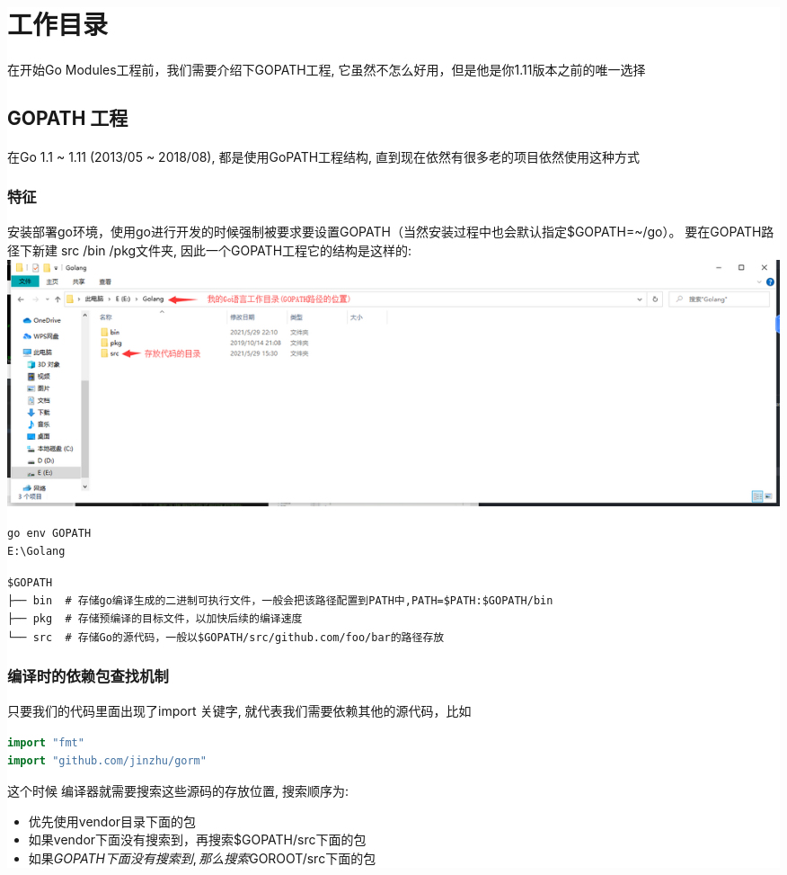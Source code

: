 # 工作目录

在开始Go Modules工程前，我们需要介绍下GOPATH工程, 它虽然不怎么好用，但是他是你1.11版本之前的唯一选择

## GOPATH 工程

在Go 1.1 ~ 1.11 (2013/05 ~ 2018/08), 都是使用GoPATH工程结构, 直到现在依然有很多老的项目依然使用这种方式

### 特征

安装部署go环境，使用go进行开发的时候强制被要求要设置GOPATH（当然安装过程中也会默认指定$GOPATH=~/go）。 要在GOPATH路径下新建 src /bin /pkg文件夹,
因此一个GOPATH工程它的结构是这样的:
![gopath_workspace](../../image/gopath_workspace.png)

```
go env GOPATH
E:\Golang
```

```
$GOPATH
├── bin  # 存储go编译生成的二进制可执行文件，一般会把该路径配置到PATH中,PATH=$PATH:$GOPATH/bin
├── pkg  # 存储预编译的目标文件，以加快后续的编译速度 
└── src  # 存储Go的源代码，一般以$GOPATH/src/github.com/foo/bar的路径存放
```

### 编译时的依赖包查找机制

只要我们的代码里面出现了import 关键字, 就代表我们需要依赖其他的源代码，比如
```go
import "fmt"
import "github.com/jinzhu/gorm"
```

这个时候 编译器就需要搜索这些源码的存放位置, 搜索顺序为:
+ 优先使用vendor目录下面的包
+ 如果vendor下面没有搜索到，再搜索$GOPATH/src下面的包
+ 如果$GOPATH下面没有搜索到, 那么搜索$GOROOT/src下面的包
